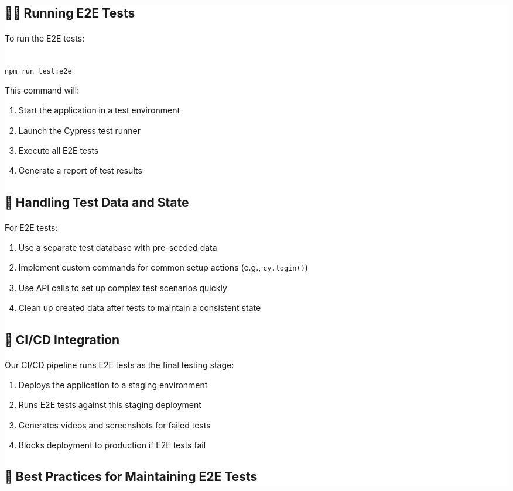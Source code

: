 

## 🏃‍♂️ Running E2E Tests



To run the E2E tests:



```bash

npm run test:e2e

```



This command will:

1. Start the application in a test environment

2. Launch the Cypress test runner

3. Execute all E2E tests

4. Generate a report of test results



## 🌱 Handling Test Data and State



For E2E tests:

1. Use a separate test database with pre-seeded data

2. Implement custom commands for common setup actions (e.g., `cy.login()`)

3. Use API calls to set up complex test scenarios quickly

4. Clean up created data after tests to maintain a consistent state



## 🔄 CI/CD Integration



Our CI/CD pipeline runs E2E tests as the final testing stage:

1. Deploys the application to a staging environment

2. Runs E2E tests against this staging deployment

3. Generates videos and screenshots for failed tests

4. Blocks deployment to production if E2E tests fail



## 🌿 Best Practices for Maintaining E2E Tests


